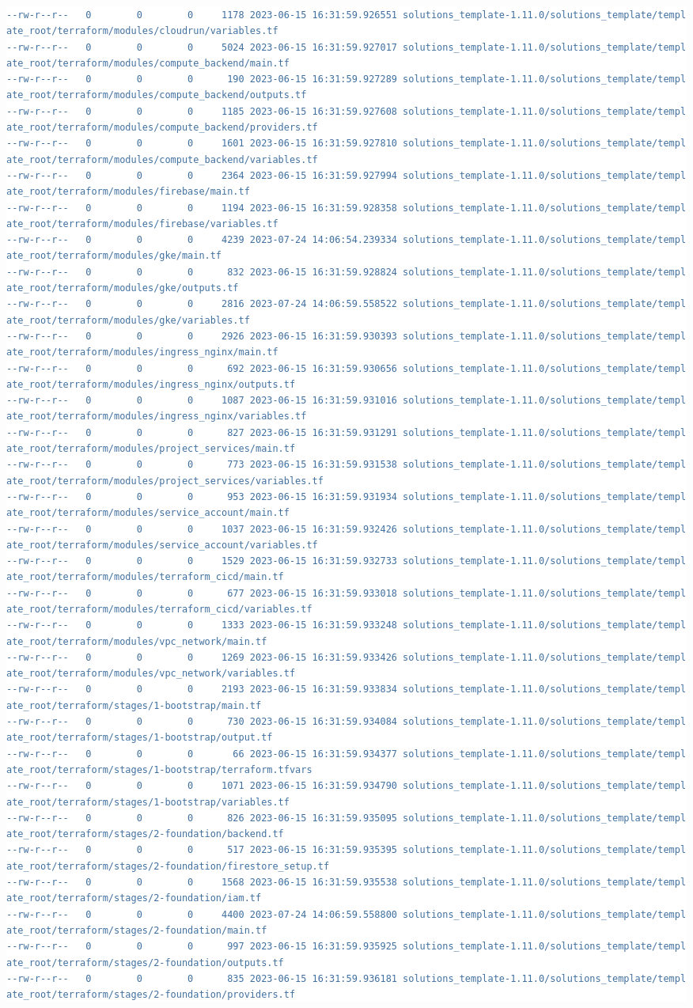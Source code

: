 ```diff
--rw-r--r--   0        0        0     1178 2023-06-15 16:31:59.926551 solutions_template-1.11.0/solutions_template/template_root/terraform/modules/cloudrun/variables.tf
--rw-r--r--   0        0        0     5024 2023-06-15 16:31:59.927017 solutions_template-1.11.0/solutions_template/template_root/terraform/modules/compute_backend/main.tf
--rw-r--r--   0        0        0      190 2023-06-15 16:31:59.927289 solutions_template-1.11.0/solutions_template/template_root/terraform/modules/compute_backend/outputs.tf
--rw-r--r--   0        0        0     1185 2023-06-15 16:31:59.927608 solutions_template-1.11.0/solutions_template/template_root/terraform/modules/compute_backend/providers.tf
--rw-r--r--   0        0        0     1601 2023-06-15 16:31:59.927810 solutions_template-1.11.0/solutions_template/template_root/terraform/modules/compute_backend/variables.tf
--rw-r--r--   0        0        0     2364 2023-06-15 16:31:59.927994 solutions_template-1.11.0/solutions_template/template_root/terraform/modules/firebase/main.tf
--rw-r--r--   0        0        0     1194 2023-06-15 16:31:59.928358 solutions_template-1.11.0/solutions_template/template_root/terraform/modules/firebase/variables.tf
--rw-r--r--   0        0        0     4239 2023-07-24 14:06:54.239334 solutions_template-1.11.0/solutions_template/template_root/terraform/modules/gke/main.tf
--rw-r--r--   0        0        0      832 2023-06-15 16:31:59.928824 solutions_template-1.11.0/solutions_template/template_root/terraform/modules/gke/outputs.tf
--rw-r--r--   0        0        0     2816 2023-07-24 14:06:59.558522 solutions_template-1.11.0/solutions_template/template_root/terraform/modules/gke/variables.tf
--rw-r--r--   0        0        0     2926 2023-06-15 16:31:59.930393 solutions_template-1.11.0/solutions_template/template_root/terraform/modules/ingress_nginx/main.tf
--rw-r--r--   0        0        0      692 2023-06-15 16:31:59.930656 solutions_template-1.11.0/solutions_template/template_root/terraform/modules/ingress_nginx/outputs.tf
--rw-r--r--   0        0        0     1087 2023-06-15 16:31:59.931016 solutions_template-1.11.0/solutions_template/template_root/terraform/modules/ingress_nginx/variables.tf
--rw-r--r--   0        0        0      827 2023-06-15 16:31:59.931291 solutions_template-1.11.0/solutions_template/template_root/terraform/modules/project_services/main.tf
--rw-r--r--   0        0        0      773 2023-06-15 16:31:59.931538 solutions_template-1.11.0/solutions_template/template_root/terraform/modules/project_services/variables.tf
--rw-r--r--   0        0        0      953 2023-06-15 16:31:59.931934 solutions_template-1.11.0/solutions_template/template_root/terraform/modules/service_account/main.tf
--rw-r--r--   0        0        0     1037 2023-06-15 16:31:59.932426 solutions_template-1.11.0/solutions_template/template_root/terraform/modules/service_account/variables.tf
--rw-r--r--   0        0        0     1529 2023-06-15 16:31:59.932733 solutions_template-1.11.0/solutions_template/template_root/terraform/modules/terraform_cicd/main.tf
--rw-r--r--   0        0        0      677 2023-06-15 16:31:59.933018 solutions_template-1.11.0/solutions_template/template_root/terraform/modules/terraform_cicd/variables.tf
--rw-r--r--   0        0        0     1333 2023-06-15 16:31:59.933248 solutions_template-1.11.0/solutions_template/template_root/terraform/modules/vpc_network/main.tf
--rw-r--r--   0        0        0     1269 2023-06-15 16:31:59.933426 solutions_template-1.11.0/solutions_template/template_root/terraform/modules/vpc_network/variables.tf
--rw-r--r--   0        0        0     2193 2023-06-15 16:31:59.933834 solutions_template-1.11.0/solutions_template/template_root/terraform/stages/1-bootstrap/main.tf
--rw-r--r--   0        0        0      730 2023-06-15 16:31:59.934084 solutions_template-1.11.0/solutions_template/template_root/terraform/stages/1-bootstrap/output.tf
--rw-r--r--   0        0        0       66 2023-06-15 16:31:59.934377 solutions_template-1.11.0/solutions_template/template_root/terraform/stages/1-bootstrap/terraform.tfvars
--rw-r--r--   0        0        0     1071 2023-06-15 16:31:59.934790 solutions_template-1.11.0/solutions_template/template_root/terraform/stages/1-bootstrap/variables.tf
--rw-r--r--   0        0        0      826 2023-06-15 16:31:59.935095 solutions_template-1.11.0/solutions_template/template_root/terraform/stages/2-foundation/backend.tf
--rw-r--r--   0        0        0      517 2023-06-15 16:31:59.935395 solutions_template-1.11.0/solutions_template/template_root/terraform/stages/2-foundation/firestore_setup.tf
--rw-r--r--   0        0        0     1568 2023-06-15 16:31:59.935538 solutions_template-1.11.0/solutions_template/template_root/terraform/stages/2-foundation/iam.tf
--rw-r--r--   0        0        0     4400 2023-07-24 14:06:59.558800 solutions_template-1.11.0/solutions_template/template_root/terraform/stages/2-foundation/main.tf
--rw-r--r--   0        0        0      997 2023-06-15 16:31:59.935925 solutions_template-1.11.0/solutions_template/template_root/terraform/stages/2-foundation/outputs.tf
--rw-r--r--   0        0        0      835 2023-06-15 16:31:59.936181 solutions_template-1.11.0/solutions_template/template_root/terraform/stages/2-foundation/providers.tf
```